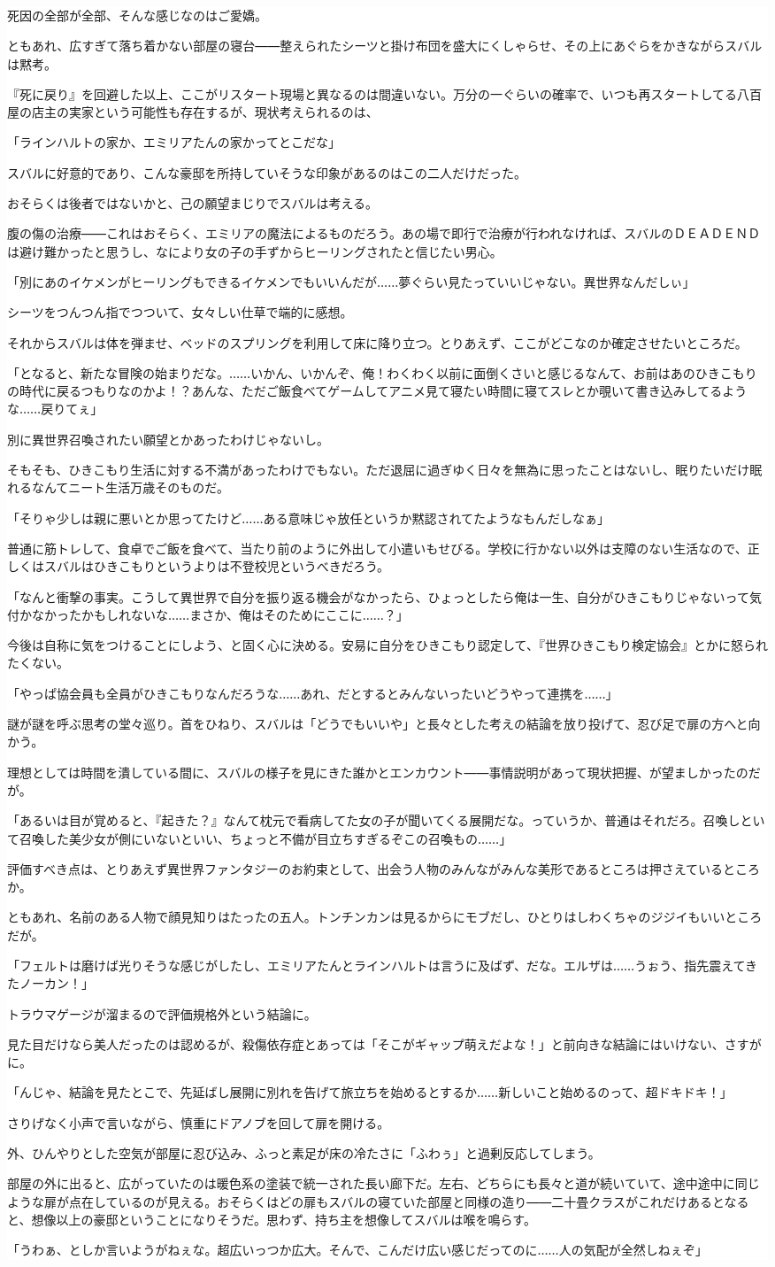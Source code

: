 死因の全部が全部、そんな感じなのはご愛嬌。

ともあれ、広すぎて落ち着かない部屋の寝台――整えられたシーツと掛け布団を盛大にくしゃらせ、その上にあぐらをかきながらスバルは黙考。

『死に戻り』を回避した以上、ここがリスタート現場と異なるのは間違いない。万分の一ぐらいの確率で、いつも再スタートしてる八百屋の店主の実家という可能性も存在するが、現状考えられるのは、

「ラインハルトの家か、エミリアたんの家かってとこだな」

スバルに好意的であり、こんな豪邸を所持していそうな印象があるのはこの二人だけだった。

おそらくは後者ではないかと、己の願望まじりでスバルは考える。

腹の傷の治療――これはおそらく、エミリアの魔法によるものだろう。あの場で即行で治療が行われなければ、スバルのＤＥＡＤＥＮＤは避け難かったと思うし、なにより女の子の手ずからヒーリングされたと信じたい男心。

「別にあのイケメンがヒーリングもできるイケメンでもいいんだが……夢ぐらい見たっていいじゃない。異世界なんだしぃ」

シーツをつんつん指でつついて、女々しい仕草で端的に感想。

それからスバルは体を弾ませ、ベッドのスプリングを利用して床に降り立つ。とりあえず、ここがどこなのか確定させたいところだ。

「となると、新たな冒険の始まりだな。……いかん、いかんぞ、俺！わくわく以前に面倒くさいと感じるなんて、お前はあのひきこもりの時代に戻るつもりなのかよ！？あんな、ただご飯食べてゲームしてアニメ見て寝たい時間に寝てスレとか覗いて書き込みしてるような……戻りてぇ」

別に異世界召喚されたい願望とかあったわけじゃないし。

そもそも、ひきこもり生活に対する不満があったわけでもない。ただ退屈に過ぎゆく日々を無為に思ったことはないし、眠りたいだけ眠れるなんてニート生活万歳そのものだ。

「そりゃ少しは親に悪いとか思ってたけど……ある意味じゃ放任というか黙認されてたようなもんだしなぁ」

普通に筋トレして、食卓でご飯を食べて、当たり前のように外出して小遣いもせびる。学校に行かない以外は支障のない生活なので、正しくはスバルはひきこもりというよりは不登校児というべきだろう。

「なんと衝撃の事実。こうして異世界で自分を振り返る機会がなかったら、ひょっとしたら俺は一生、自分がひきこもりじゃないって気付かなかったかもしれないな……まさか、俺はそのためにここに……？」

今後は自称に気をつけることにしよう、と固く心に決める。安易に自分をひきこもり認定して、『世界ひきこもり検定協会』とかに怒られたくない。

「やっぱ協会員も全員がひきこもりなんだろうな……あれ、だとするとみんないったいどうやって連携を……」

謎が謎を呼ぶ思考の堂々巡り。首をひねり、スバルは「どうでもいいや」と長々とした考えの結論を放り投げて、忍び足で扉の方へと向かう。

理想としては時間を潰している間に、スバルの様子を見にきた誰かとエンカウント――事情説明があって現状把握、が望ましかったのだが。

「あるいは目が覚めると、『起きた？』なんて枕元で看病してた女の子が聞いてくる展開だな。っていうか、普通はそれだろ。召喚しといて召喚した美少女が側にいないといい、ちょっと不備が目立ちすぎるぞこの召喚もの……」

評価すべき点は、とりあえず異世界ファンタジーのお約束として、出会う人物のみんながみんな美形であるところは押さえているところか。

ともあれ、名前のある人物で顔見知りはたったの五人。トンチンカンは見るからにモブだし、ひとりはしわくちゃのジジイもいいところだが。

「フェルトは磨けば光りそうな感じがしたし、エミリアたんとラインハルトは言うに及ばず、だな。エルザは……うぉう、指先震えてきたノーカン！」

トラウマゲージが溜まるので評価規格外という結論に。

見た目だけなら美人だったのは認めるが、殺傷依存症とあっては「そこがギャップ萌えだよな！」と前向きな結論にはいけない、さすがに。

「んじゃ、結論を見たとこで、先延ばし展開に別れを告げて旅立ちを始めるとするか……新しいこと始めるのって、超ドキドキ！」

さりげなく小声で言いながら、慎重にドアノブを回して扉を開ける。

外、ひんやりとした空気が部屋に忍び込み、ふっと素足が床の冷たさに「ふわぅ」と過剰反応してしまう。

部屋の外に出ると、広がっていたのは暖色系の塗装で統一された長い廊下だ。左右、どちらにも長々と道が続いていて、途中途中に同じような扉が点在しているのが見える。おそらくはどの扉もスバルの寝ていた部屋と同様の造り――二十畳クラスがこれだけあるとなると、想像以上の豪邸ということになりそうだ。思わず、持ち主を想像してスバルは喉を鳴らす。

「うわぁ、としか言いようがねぇな。超広いっつか広大。そんで、こんだけ広い感じだってのに……人の気配が全然しねぇぞ」
